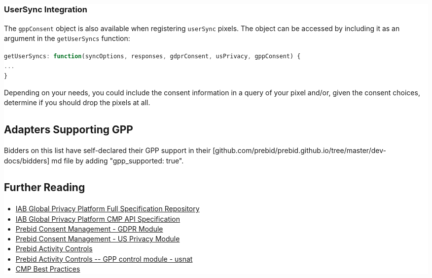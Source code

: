 ### UserSync Integration

The `gppConsent` object is also available when registering `userSync` pixels.
The object can be accessed by including it as an argument in the `getUserSyncs` function:

```javascript
getUserSyncs: function(syncOptions, responses, gdprConsent, usPrivacy, gppConsent) {
...
}
```

Depending on your needs, you could include the consent information in a query of your pixel and/or, given the consent choices, determine if you should drop the pixels at all.

## Adapters Supporting GPP

Bidders on this list have self-declared their GPP support in their [github.com/prebid/prebid.github.io/tree/master/dev-docs/bidders] md file by adding "gpp_supported: true".

<script src="/assets/js/dynamicTable.js" type="text/javascript"></script>

<script type="text/javascript">
var adaptersSupportingGpp=[];
var idx_gdpr=0;
{% assign bidder_pages = site.pages | where: "layout", "bidder" %}
{% for item in bidder_pages %}
    {% if item.gpp_supported == true %}
    adaptersSupportingGpp[idx_gdpr]={};
    adaptersSupportingGpp[idx_gdpr].href="/dev-docs/bidders.html#{{item.biddercode}}";
    adaptersSupportingGpp[idx_gdpr].text="{{item.title}}";
    idx_gdpr++;
    {% endif %}
{% endfor %}
</script>

<div id="adaptersTableGpp">
        <script>
           writeDynamicTable({div: "adaptersTableGpp", data: "adaptersSupportingGpp", sort: "rowFirst", striped: false} );
        </script>
</div>

## Further Reading

- [IAB Global Privacy Platform Full Specification Repository](https://github.com/InteractiveAdvertisingBureau/Global-Privacy-Platform)
- [IAB Global Privacy Platform CMP API Specification](https://github.com/InteractiveAdvertisingBureau/Global-Privacy-Platform/blob/main/Core/CMP%20API%20Specification.md)
- [Prebid Consent Management - GDPR Module](/dev-docs/modules/consentManagement.html)
- [Prebid Consent Management - US Privacy Module](/dev-docs/modules/consentManagementUsp.html)
- [Prebid Activity Controls](/dev-docs/activity-controls.html)
- [Prebid Activity Controls -- GPP control module - usnat](/dev-docs/modules/gppControl_usnat.html)
- [CMP Best Practices](https://docs.prebid.org/dev-docs/cmp-best-practices.html)
